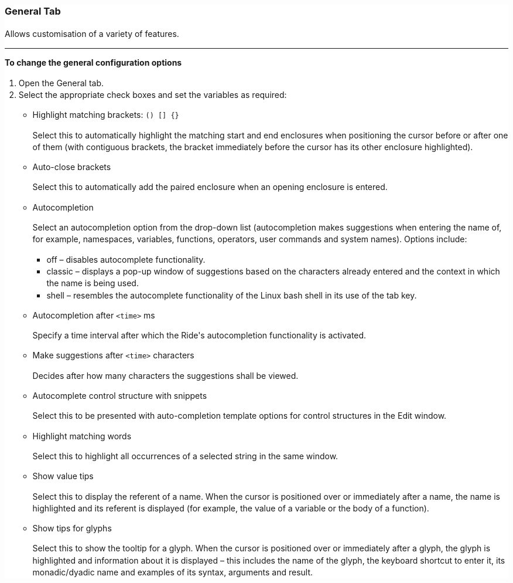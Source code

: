 ### General Tab

Allows customisation of a variety of features.

---
**To change the general configuration options**

1. Open the General tab.
2. Select the appropriate check boxes and set the variables as required:
    - Highlight matching brackets: `() [] {}`

        Select this to automatically highlight the matching start and end enclosures when positioning the cursor before or after one of them (with contiguous brackets, the bracket immediately before the cursor has its other enclosure highlighted).

    - Auto-close brackets

        Select this to automatically add the paired enclosure when an opening enclosure is entered.

    - Autocompletion

        Select an autocompletion option from the drop-down list (autocompletion makes suggestions when entering the name of, for example, namespaces, variables, functions, operators, user commands and system names). Options include:
    
        - off – disables autocomplete functionality.
        - classic – displays a pop-up window of suggestions based on the characters already entered and the context in which the name is being used.
        - shell – resembles the autocomplete functionality of the Linux bash shell in its use of the tab key.

    - Autocompletion after `<time>` ms
    
        Specify a time interval after which the Ride's autocompletion functionality is activated.

    - Make suggestions after `<time>` characters
    
        Decides after how many characters the suggestions shall be viewed.

    - Autocomplete control structure with snippets

        Select this to be presented with auto-completion template options for control structures in the Edit window.

    - Highlight matching words

        Select this to highlight all occurrences of a selected string in the same window.

    - Show value tips

        Select this to display the referent of a name. When the cursor is positioned over or immediately after a name, the name is highlighted and its referent is displayed (for example, the value of a variable or the body of a function).

    - Show tips for glyphs

        Select this to show the tooltip for a  glyph. When the cursor is positioned over or immediately after a glyph, the glyph is highlighted and information about it is displayed – this includes the name of the glyph, the keyboard shortcut to enter it, its monadic/dyadic name and examples of its syntax, arguments and result.
